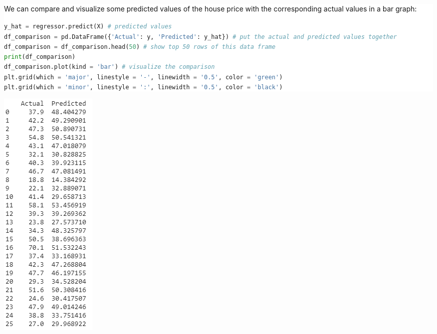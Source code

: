 We can compare and visualize some predicted values of the house price with the corresponding
actual values in a bar graph:

```python
y_hat = regressor.predict(X) # predicted values
df_comparison = pd.DataFrame({'Actual': y, 'Predicted': y_hat}) # put the actual and predicted values together
df_comparison = df_comparison.head(50) # show top 50 rows of this data frame
print(df_comparison)
df_comparison.plot(kind = 'bar') # visualize the comparison
plt.grid(which = 'major', linestyle = '-', linewidth = '0.5', color = 'green')
plt.grid(which = 'minor', linestyle = ':', linewidth = '0.5', color = 'black')
```

<img src="Blog/17.png" style="float: left;" />
